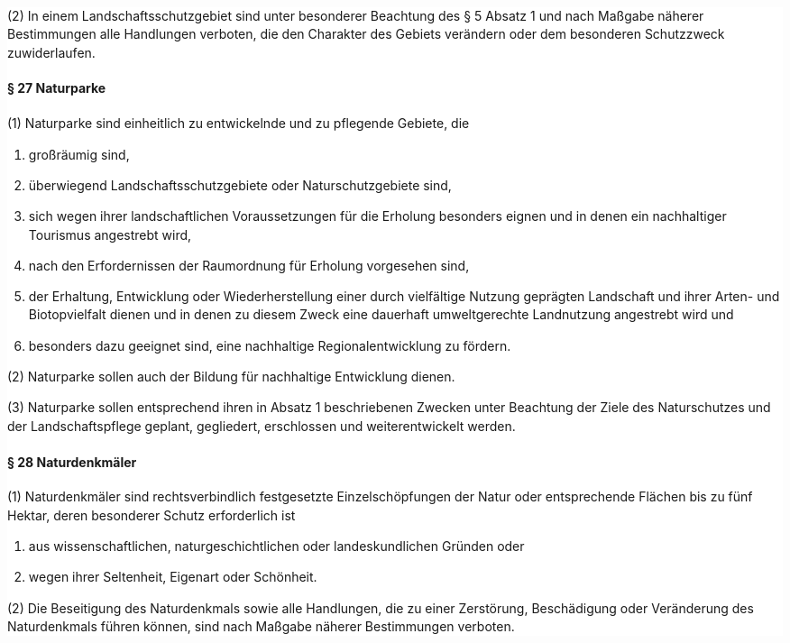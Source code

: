(2) In einem Landschaftsschutzgebiet sind unter besonderer Beachtung
des § 5 Absatz 1 und nach Maßgabe näherer Bestimmungen alle Handlungen
verboten, die den Charakter des Gebiets verändern oder dem besonderen
Schutzzweck zuwiderlaufen.


#### § 27 Naturparke

(1) Naturparke sind einheitlich zu entwickelnde und zu pflegende
Gebiete, die

1.  großräumig sind,


2.  überwiegend Landschaftsschutzgebiete oder Naturschutzgebiete sind,


3.  sich wegen ihrer landschaftlichen Voraussetzungen für die Erholung
    besonders eignen und in denen ein nachhaltiger Tourismus angestrebt
    wird,


4.  nach den Erfordernissen der Raumordnung für Erholung vorgesehen sind,


5.  der Erhaltung, Entwicklung oder Wiederherstellung einer durch
    vielfältige Nutzung geprägten Landschaft und ihrer Arten- und
    Biotopvielfalt dienen und in denen zu diesem Zweck eine dauerhaft
    umweltgerechte Landnutzung angestrebt wird und


6.  besonders dazu geeignet sind, eine nachhaltige Regionalentwicklung zu
    fördern.




(2) Naturparke sollen auch der Bildung für nachhaltige Entwicklung
dienen.

(3) Naturparke sollen entsprechend ihren in Absatz 1 beschriebenen
Zwecken unter Beachtung der Ziele des Naturschutzes und der
Landschaftspflege geplant, gegliedert, erschlossen und
weiterentwickelt werden.


#### § 28 Naturdenkmäler

(1) Naturdenkmäler sind rechtsverbindlich festgesetzte
Einzelschöpfungen der Natur oder entsprechende Flächen bis zu fünf
Hektar, deren besonderer Schutz erforderlich ist

1.  aus wissenschaftlichen, naturgeschichtlichen oder landeskundlichen
    Gründen oder


2.  wegen ihrer Seltenheit, Eigenart oder Schönheit.




(2) Die Beseitigung des Naturdenkmals sowie alle Handlungen, die zu
einer Zerstörung, Beschädigung oder Veränderung des Naturdenkmals
führen können, sind nach Maßgabe näherer Bestimmungen verboten.
